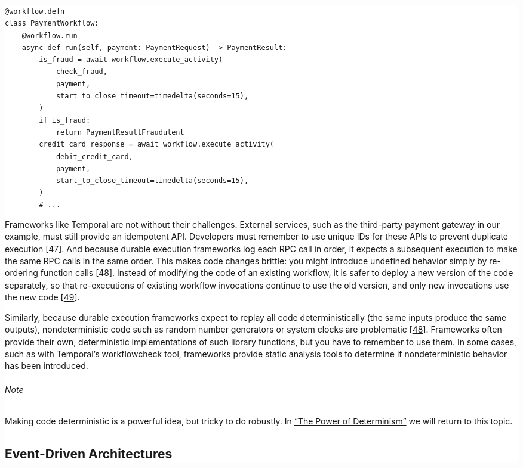 ```
@workflow.defn
class PaymentWorkflow:
    @workflow.run
    async def run(self, payment: PaymentRequest) -> PaymentResult:
        is_fraud = await workflow.execute_activity(
            check_fraud,
            payment,
            start_to_close_timeout=timedelta(seconds=15),
        )
        if is_fraud:
            return PaymentResultFraudulent
        credit_card_response = await workflow.execute_activity(
            debit_credit_card,
            payment,
            start_to_close_timeout=timedelta(seconds=15),
        )
        # ...
```

Frameworks like Temporal are not without their challenges. External services, such as the
third-party payment gateway in our example, must still provide an idempotent API. Developers must
remember to use unique IDs for these APIs to prevent duplicate execution
[[47](https://learning.oreilly.com/library/view/designing-data-intensive-applications/9781098119058/ch05.html#Tenzer2024)].
And because durable execution frameworks log each RPC call in order, it expects a subsequent
execution to make the same RPC calls in the same order. This makes code changes brittle: you
might introduce undefined behavior simply by re-ordering function calls
[[48](https://learning.oreilly.com/library/view/designing-data-intensive-applications/9781098119058/ch05.html#TemporalWorkflow)].
Instead of modifying the code of an existing workflow, it is safer to deploy a new version of the
code separately, so that re-executions of existing workflow invocations continue to use the old
version, and only new invocations use the new code
[[49](https://learning.oreilly.com/library/view/designing-data-intensive-applications/9781098119058/ch05.html#Kleeman2024)].

Similarly, because durable execution frameworks expect to replay all code deterministically (the
same inputs produce the same outputs), nondeterministic code such as random number generators or
system clocks are problematic [[48](https://learning.oreilly.com/library/view/designing-data-intensive-applications/9781098119058/ch05.html#TemporalWorkflow)].
Frameworks often provide their own, deterministic implementations of such library functions, but
you have to remember to use them. In some cases, such as with Temporal’s workflowcheck tool,
frameworks provide static analysis tools to determine if nondeterministic behavior has been
introduced.

###### Note

Making code deterministic is a powerful idea, but tricky to do robustly. In
[“The Power of Determinism”](https://learning.oreilly.com/library/view/designing-data-intensive-applications/9781098119058/ch09.html#sidebar_distributed_determinism) we will return to this topic.

## Event-Driven Architectures
